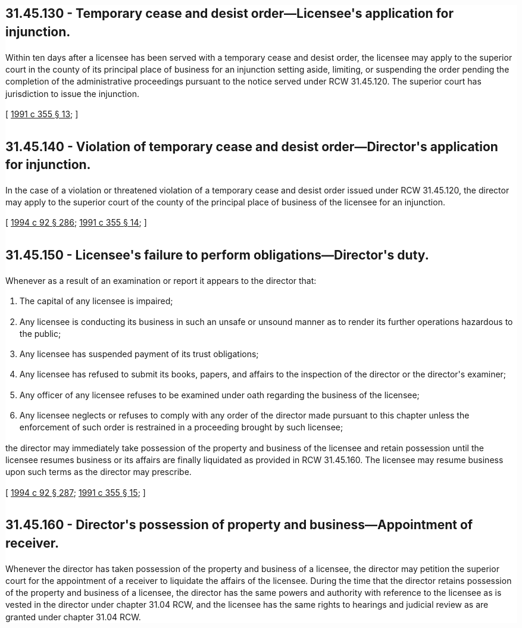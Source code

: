 ## 31.45.130 - Temporary cease and desist order—Licensee's application for injunction.
Within ten days after a licensee has been served with a temporary cease and desist order, the licensee may apply to the superior court in the county of its principal place of business for an injunction setting aside, limiting, or suspending the order pending the completion of the administrative proceedings pursuant to the notice served under RCW 31.45.120. The superior court has jurisdiction to issue the injunction.

\[ [1991 c 355 § 13](https://lawfilesext.leg.wa.gov/biennium/1991-92/Pdf/Bills/Session%20Laws/House/1487.SL.pdf?cite=1991%20c%20355%20§%2013); \]

## 31.45.140 - Violation of temporary cease and desist order—Director's application for injunction.
In the case of a violation or threatened violation of a temporary cease and desist order issued under RCW 31.45.120, the director may apply to the superior court of the county of the principal place of business of the licensee for an injunction.

\[ [1994 c 92 § 286](https://lawfilesext.leg.wa.gov/biennium/1993-94/Pdf/Bills/Session%20Laws/House/2438-S.SL.pdf?cite=1994%20c%2092%20§%20286); [1991 c 355 § 14](https://lawfilesext.leg.wa.gov/biennium/1991-92/Pdf/Bills/Session%20Laws/House/1487.SL.pdf?cite=1991%20c%20355%20§%2014); \]

## 31.45.150 - Licensee's failure to perform obligations—Director's duty.
Whenever as a result of an examination or report it appears to the director that:

1. The capital of any licensee is impaired;

2. Any licensee is conducting its business in such an unsafe or unsound manner as to render its further operations hazardous to the public;

3. Any licensee has suspended payment of its trust obligations;

4. Any licensee has refused to submit its books, papers, and affairs to the inspection of the director or the director's examiner;

5. Any officer of any licensee refuses to be examined under oath regarding the business of the licensee;

6. Any licensee neglects or refuses to comply with any order of the director made pursuant to this chapter unless the enforcement of such order is restrained in a proceeding brought by such licensee;

the director may immediately take possession of the property and business of the licensee and retain possession until the licensee resumes business or its affairs are finally liquidated as provided in RCW 31.45.160. The licensee may resume business upon such terms as the director may prescribe.

\[ [1994 c 92 § 287](https://lawfilesext.leg.wa.gov/biennium/1993-94/Pdf/Bills/Session%20Laws/House/2438-S.SL.pdf?cite=1994%20c%2092%20§%20287); [1991 c 355 § 15](https://lawfilesext.leg.wa.gov/biennium/1991-92/Pdf/Bills/Session%20Laws/House/1487.SL.pdf?cite=1991%20c%20355%20§%2015); \]

## 31.45.160 - Director's possession of property and business—Appointment of receiver.
Whenever the director has taken possession of the property and business of a licensee, the director may petition the superior court for the appointment of a receiver to liquidate the affairs of the licensee. During the time that the director retains possession of the property and business of a licensee, the director has the same powers and authority with reference to the licensee as is vested in the director under chapter 31.04 RCW, and the licensee has the same rights to hearings and judicial review as are granted under chapter 31.04 RCW.
